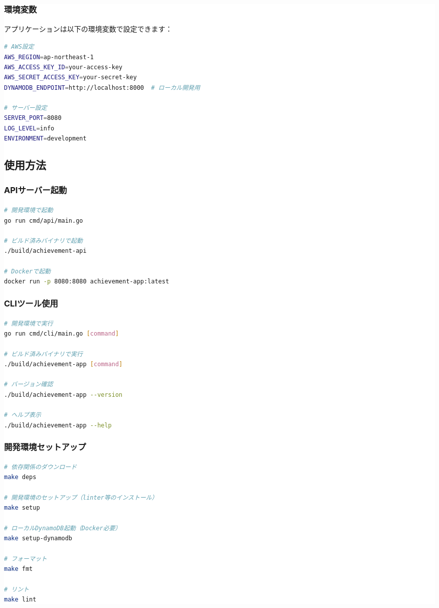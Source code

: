 ### 環境変数

アプリケーションは以下の環境変数で設定できます：

```bash
# AWS設定
AWS_REGION=ap-northeast-1
AWS_ACCESS_KEY_ID=your-access-key
AWS_SECRET_ACCESS_KEY=your-secret-key
DYNAMODB_ENDPOINT=http://localhost:8000  # ローカル開発用

# サーバー設定
SERVER_PORT=8080
LOG_LEVEL=info
ENVIRONMENT=development
```

## 使用方法

### APIサーバー起動

```bash
# 開発環境で起動
go run cmd/api/main.go

# ビルド済みバイナリで起動
./build/achievement-api

# Dockerで起動
docker run -p 8080:8080 achievement-app:latest
```

### CLIツール使用

```bash
# 開発環境で実行
go run cmd/cli/main.go [command]

# ビルド済みバイナリで実行
./build/achievement-app [command]

# バージョン確認
./build/achievement-app --version

# ヘルプ表示
./build/achievement-app --help
```

### 開発環境セットアップ

```bash
# 依存関係のダウンロード
make deps

# 開発環境のセットアップ（linter等のインストール）
make setup

# ローカルDynamoDB起動（Docker必要）
make setup-dynamodb

# フォーマット
make fmt

# リント
make lint
```